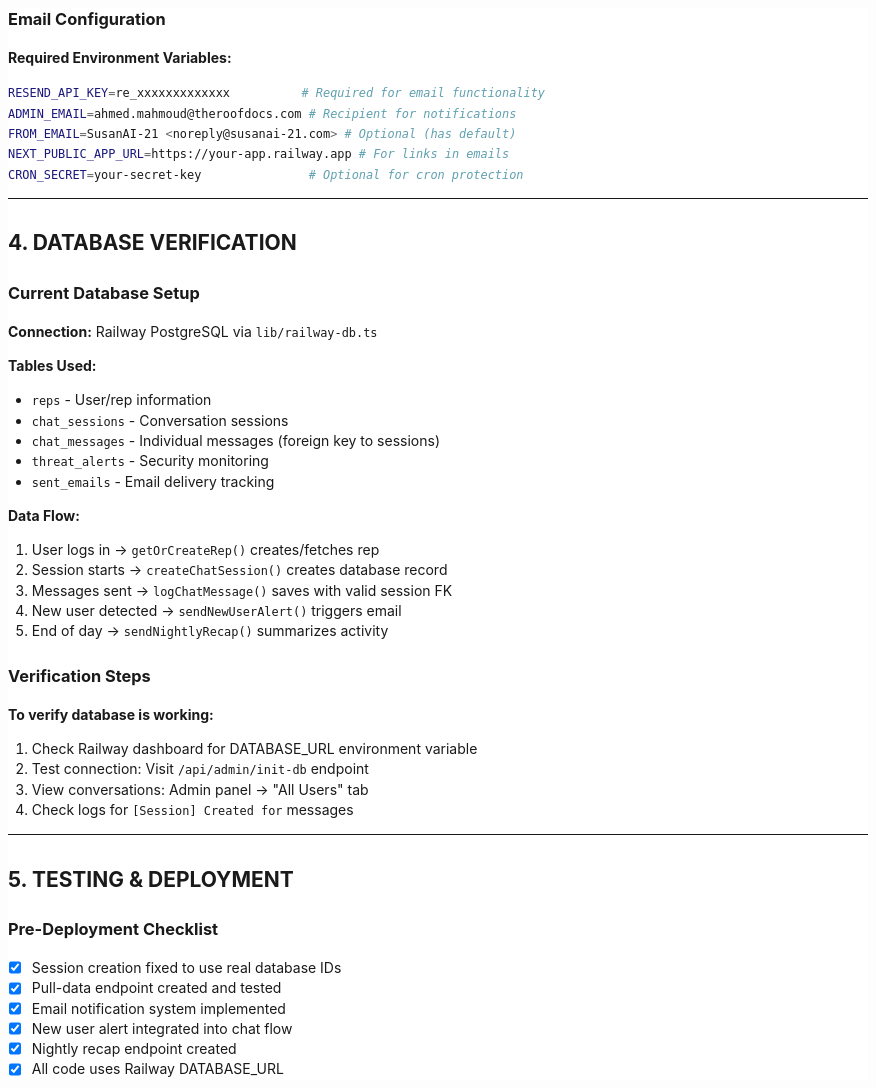### Email Configuration

**Required Environment Variables:**
```bash
RESEND_API_KEY=re_xxxxxxxxxxxxx          # Required for email functionality
ADMIN_EMAIL=ahmed.mahmoud@theroofdocs.com # Recipient for notifications
FROM_EMAIL=SusanAI-21 <noreply@susanai-21.com> # Optional (has default)
NEXT_PUBLIC_APP_URL=https://your-app.railway.app # For links in emails
CRON_SECRET=your-secret-key               # Optional for cron protection
```

---

## 4. DATABASE VERIFICATION

### Current Database Setup

**Connection:** Railway PostgreSQL via `lib/railway-db.ts`

**Tables Used:**
- `reps` - User/rep information
- `chat_sessions` - Conversation sessions
- `chat_messages` - Individual messages (foreign key to sessions)
- `threat_alerts` - Security monitoring
- `sent_emails` - Email delivery tracking

**Data Flow:**
1. User logs in → `getOrCreateRep()` creates/fetches rep
2. Session starts → `createChatSession()` creates database record
3. Messages sent → `logChatMessage()` saves with valid session FK
4. New user detected → `sendNewUserAlert()` triggers email
5. End of day → `sendNightlyRecap()` summarizes activity

### Verification Steps

**To verify database is working:**

1. Check Railway dashboard for DATABASE_URL environment variable
2. Test connection: Visit `/api/admin/init-db` endpoint
3. View conversations: Admin panel → "All Users" tab
4. Check logs for `[Session] Created for` messages

---

## 5. TESTING & DEPLOYMENT

### Pre-Deployment Checklist

- [x] Session creation fixed to use real database IDs
- [x] Pull-data endpoint created and tested
- [x] Email notification system implemented
- [x] New user alert integrated into chat flow
- [x] Nightly recap endpoint created
- [x] All code uses Railway DATABASE_URL
